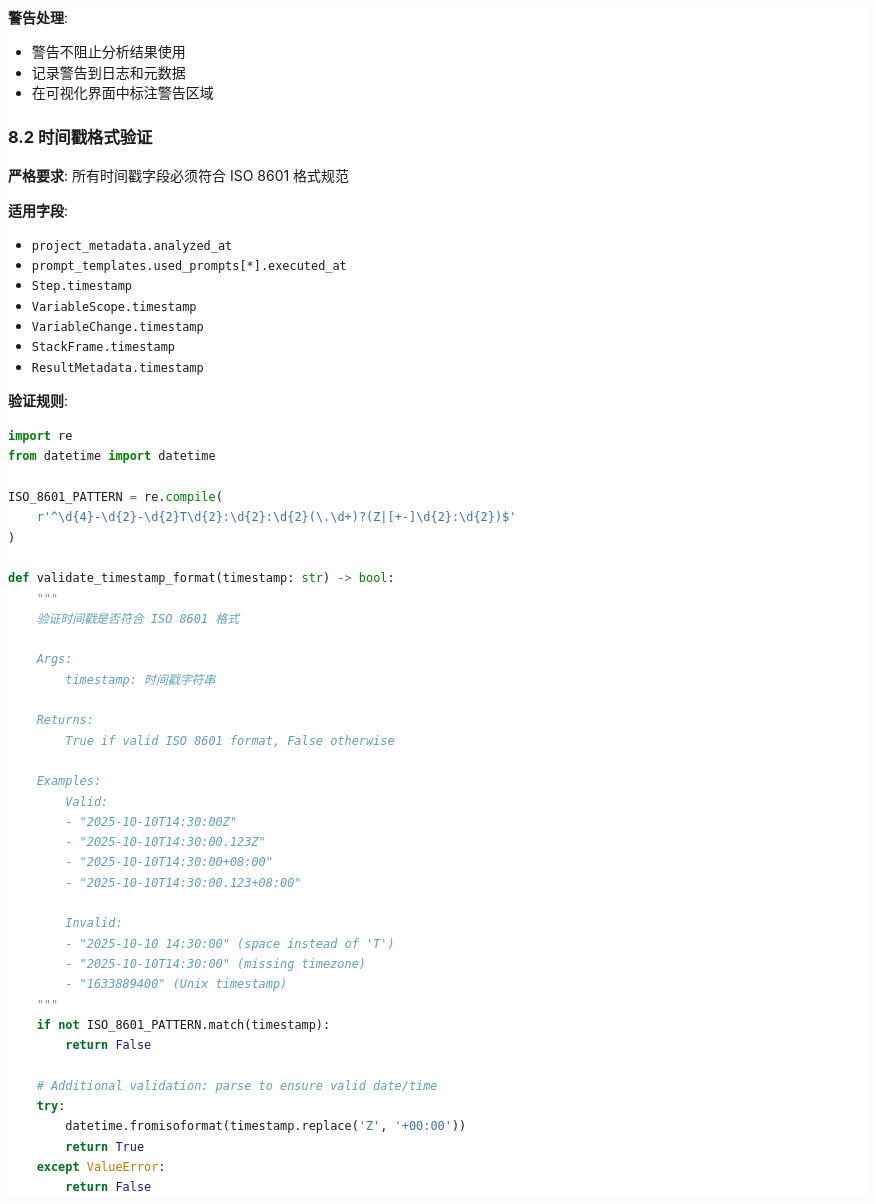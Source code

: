 **警告处理**:
- 警告不阻止分析结果使用
- 记录警告到日志和元数据
- 在可视化界面中标注警告区域

### 8.2 时间戳格式验证

**严格要求**: 所有时间戳字段必须符合 ISO 8601 格式规范

**适用字段**:
- `project_metadata.analyzed_at`
- `prompt_templates.used_prompts[*].executed_at`
- `Step.timestamp`
- `VariableScope.timestamp`
- `VariableChange.timestamp`
- `StackFrame.timestamp`
- `ResultMetadata.timestamp`

**验证规则**:
```python
import re
from datetime import datetime

ISO_8601_PATTERN = re.compile(
    r'^\d{4}-\d{2}-\d{2}T\d{2}:\d{2}:\d{2}(\.\d+)?(Z|[+-]\d{2}:\d{2})$'
)

def validate_timestamp_format(timestamp: str) -> bool:
    """
    验证时间戳是否符合 ISO 8601 格式

    Args:
        timestamp: 时间戳字符串

    Returns:
        True if valid ISO 8601 format, False otherwise

    Examples:
        Valid:
        - "2025-10-10T14:30:00Z"
        - "2025-10-10T14:30:00.123Z"
        - "2025-10-10T14:30:00+08:00"
        - "2025-10-10T14:30:00.123+08:00"

        Invalid:
        - "2025-10-10 14:30:00" (space instead of 'T')
        - "2025-10-10T14:30:00" (missing timezone)
        - "1633889400" (Unix timestamp)
    """
    if not ISO_8601_PATTERN.match(timestamp):
        return False

    # Additional validation: parse to ensure valid date/time
    try:
        datetime.fromisoformat(timestamp.replace('Z', '+00:00'))
        return True
    except ValueError:
        return False
```

